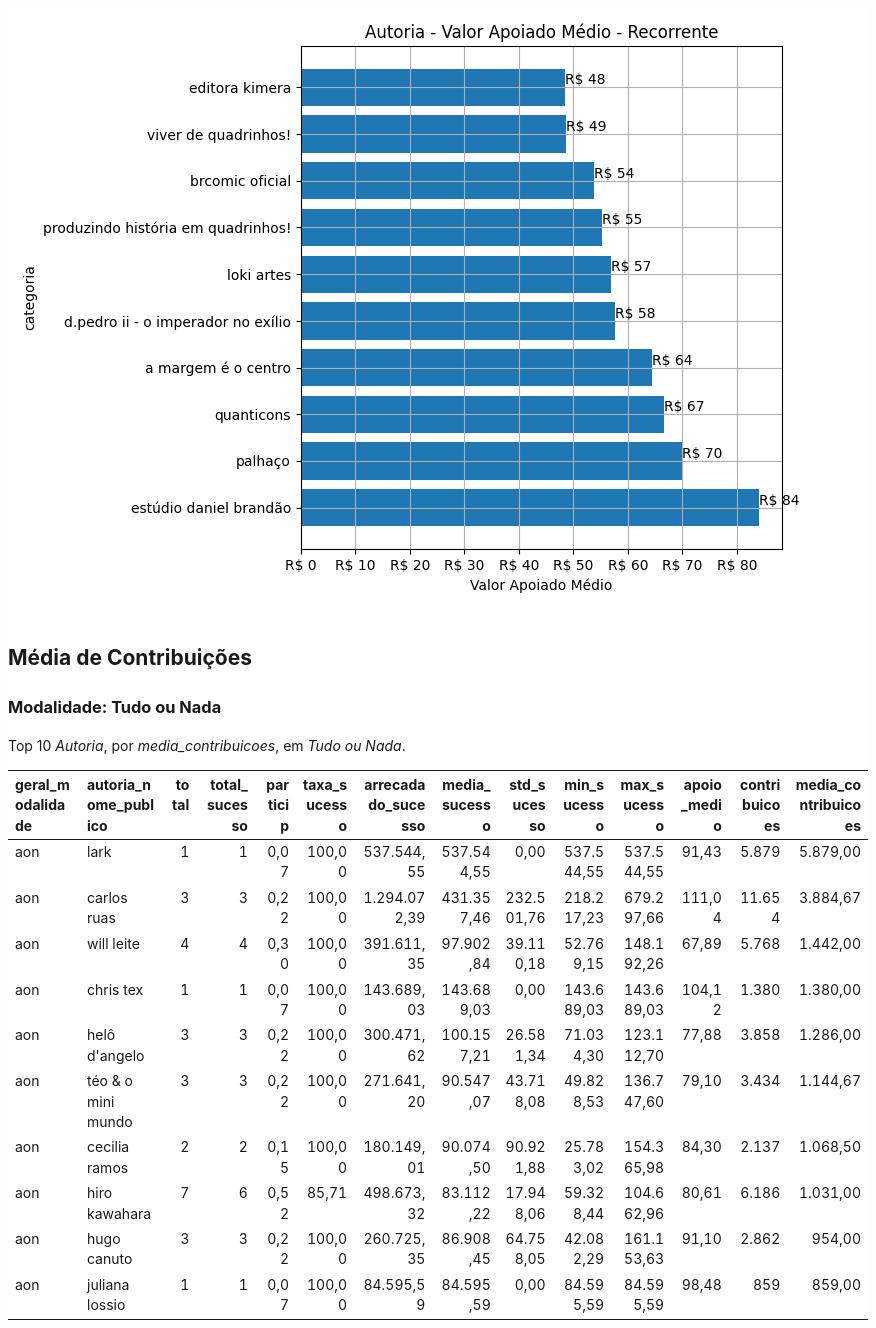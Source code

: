 
![Gráfico de barras horizontal com o título "Autoria - Valor Apoiado Médio - Recorrente". O eixo X é a dimensão analisada, o eixo Y as categorias](./dados/notaveis_por_autoria-apoio_medio-sub.png "Autoria - Valor Apoiado Médio - Recorrente")

## Média de Contribuições



### Modalidade: Tudo ou Nada


Top 10 _Autoria_, por _media_contribuicoes_, em _Tudo ou Nada_.


| geral_modalidade   | autoria_nome_publico   |   total |   total_sucesso |   particip |   taxa_sucesso |   arrecadado_sucesso |   media_sucesso |   std_sucesso |   min_sucesso |   max_sucesso |   apoio_medio |   contribuicoes |   media_contribuicoes |
|:-------------------|:-----------------------|--------:|----------------:|-----------:|---------------:|---------------------:|----------------:|--------------:|--------------:|--------------:|--------------:|----------------:|----------------------:|
| aon                | lark                   |       1 |               1 |       0,07 |         100,00 |            537.544,55 |       537.544,55 |          0,00 |     537.544,55 |     537.544,55 |         91,43 |            5.879 |               5.879,00 |
| aon                | carlos ruas            |       3 |               3 |       0,22 |         100,00 |           1.294.072,39 |       431.357,46 |     232.501,76 |     218.217,23 |     679.297,66 |        111,04 |           11.654 |               3.884,67 |
| aon                | will leite             |       4 |               4 |       0,30 |         100,00 |            391.611,35 |        97.902,84 |      39.110,18 |      52.769,15 |     148.192,26 |         67,89 |            5.768 |               1.442,00 |
| aon                | chris tex              |       1 |               1 |       0,07 |         100,00 |            143.689,03 |       143.689,03 |          0,00 |     143.689,03 |     143.689,03 |        104,12 |            1.380 |               1.380,00 |
| aon                | helô d'angelo          |       3 |               3 |       0,22 |         100,00 |            300.471,62 |       100.157,21 |      26.581,34 |      71.034,30 |     123.112,70 |         77,88 |            3.858 |               1.286,00 |
| aon                | téo & o mini mundo     |       3 |               3 |       0,22 |         100,00 |            271.641,20 |        90.547,07 |      43.718,08 |      49.828,53 |     136.747,60 |         79,10 |            3.434 |               1.144,67 |
| aon                | cecilia ramos          |       2 |               2 |       0,15 |         100,00 |            180.149,01 |        90.074,50 |      90.921,88 |      25.783,02 |     154.365,98 |         84,30 |            2.137 |               1.068,50 |
| aon                | hiro kawahara          |       7 |               6 |       0,52 |          85,71 |            498.673,32 |        83.112,22 |      17.948,06 |      59.328,44 |     104.662,96 |         80,61 |            6.186 |               1.031,00 |
| aon                | hugo canuto            |       3 |               3 |       0,22 |         100,00 |            260.725,35 |        86.908,45 |      64.758,05 |      42.082,29 |     161.153,63 |         91,10 |            2.862 |                954,00 |
| aon                | juliana lossio         |       1 |               1 |       0,07 |         100,00 |             84.595,59 |        84.595,59 |          0,00 |      84.595,59 |      84.595,59 |         98,48 |             859 |                859,00 |
